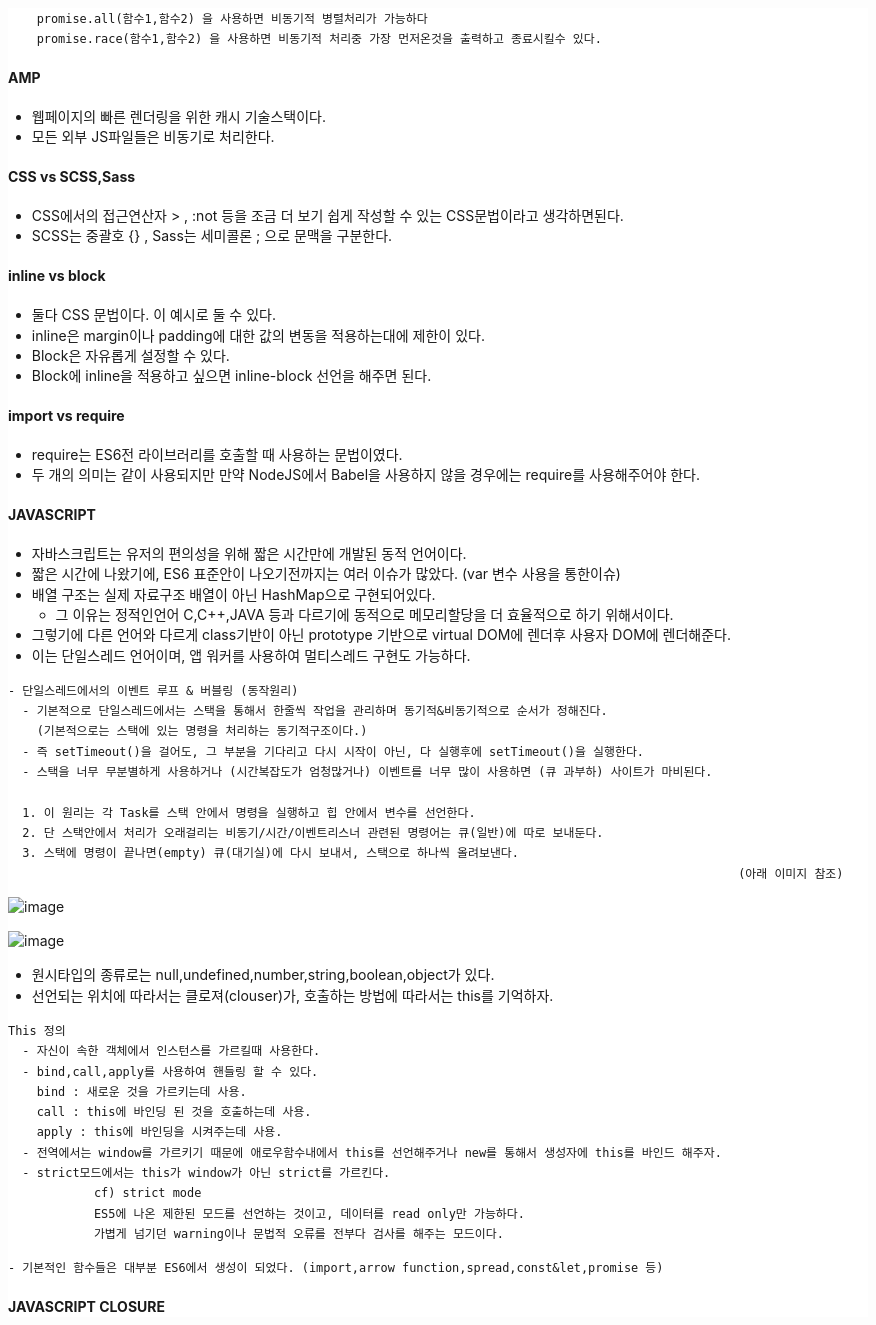 ```
    promise.all(함수1,함수2) 을 사용하면 비동기적 병렬처리가 가능하다
    promise.race(함수1,함수2) 을 사용하면 비동기적 처리중 가장 먼저온것을 출력하고 종료시킬수 있다.

```
 
#### AMP
- 웹페이지의 빠른 렌더링을 위한 캐시 기술스택이다. 
- 모든 외부 JS파일들은 비동기로 처리한다. 

#### CSS vs SCSS,Sass 
  - CSS에서의 접근연산자 > , :not 등을 조금 더 보기 쉽게 작성할 수 있는 CSS문법이라고 생각하면된다.
  - SCSS는 중괄호 {} , Sass는 세미콜론 ; 으로 문맥을 구분한다.

#### inline vs block 
  - 둘다 CSS 문법이다. <span/>이 예시로 둘 수 있다.  
  - inline은 margin이나 padding에 대한 값의 변동을 적용하는대에 제한이 있다.
  - Block은 자유롭게 설정할 수 있다.
  - Block에 inline을 적용하고 싶으면 inline-block 선언을 해주면 된다. 

#### import vs require 
  - require는 ES6전 라이브러리를 호출할 때 사용하는 문법이였다. 
  - 두 개의 의미는 같이 사용되지만 만약 NodeJS에서 Babel을 사용하지 않을 경우에는 require를 사용해주어야 한다. 

#### JAVASCRIPT 
  - 자바스크립트는 유저의 편의성을 위해 짧은 시간만에 개발된 동적 언어이다.
  - 짧은 시간에 나왔기에, ES6 표준안이 나오기전까지는 여러 이슈가 많았다. (var 변수 사용을 통한이슈)
  - 배열 구조는 실제 자료구조 배열이 아닌 HashMap으로 구현되어있다. 
    - 그 이유는 정적인언어 C,C++,JAVA 등과 다르기에 동적으로 메모리할당을 더 효율적으로 하기 위해서이다. 
  - 그렇기에 다른 언어와 다르게 class기반이 아닌 prototype 기반으로 virtual DOM에 렌더후 사용자 DOM에 렌더해준다. 
  - 이는 단일스레드 언어이며, 앱 워커를 사용하여 멀티스레드 구현도 가능하다. 
  ```
  - 단일스레드에서의 이벤트 루프 & 버블링 (동작원리)
    - 기본적으로 단일스레드에서는 스택을 통해서 한줄씩 작업을 관리하며 동기적&비동기적으로 순서가 정해진다.
      (기본적으로는 스택에 있는 명령을 처리하는 동기적구조이다.)
    - 즉 setTimeout()을 걸어도, 그 부분을 기다리고 다시 시작이 아닌, 다 실행후에 setTimeout()을 실행한다.
    - 스택을 너무 무분별하게 사용하거나 (시간복잡도가 엄청많거나) 이벤트를 너무 많이 사용하면 (큐 과부하) 사이트가 마비된다.
    
    1. 이 원리는 각 Task를 스택 안에서 명령을 실행하고 힙 안에서 변수를 선언한다. 
    2. 단 스택안에서 처리가 오래걸리는 비동기/시간/이벤트리스너 관련된 명령어는 큐(일반)에 따로 보내둔다.
    3. 스택에 명령이 끝나면(empty) 큐(대기실)에 다시 보내서, 스택으로 하나씩 올려보낸다.
                                                                                                        (아래 이미지 참조)
  ```
  ![image](https://img1.daumcdn.net/thumb/R1280x0/?scode=mtistory2&fname=https%3A%2F%2Fblog.kakaocdn.net%2Fdn%2FdZ8YBt%2FbtqwhxzE1py%2FRQNPdMhyWbLZ3zDAptsVhK%2Fimg.png)
 
  ![image](https://blog.kakaocdn.net/dn/c7OXFt/btqwhUVuXGv/rYhxWO3UOuPePPe2nVL3P1/img.gif)
  - 원시타입의 종류로는 null,undefined,number,string,boolean,object가 있다. 
  - 선언되는 위치에 따라서는 클로져(clouser)가, 호출하는 방법에 따라서는 this를 기억하자. 
  ```
  This 정의
    - 자신이 속한 객체에서 인스턴스를 가르킬때 사용한다.
    - bind,call,apply를 사용하여 핸들링 할 수 있다.
      bind : 새로운 것을 가르키는데 사용.
      call : this에 바인딩 된 것을 호출하는데 사용.
      apply : this에 바인딩을 시켜주는데 사용.
    - 전역에서는 window를 가르키기 때문에 애로우함수내에서 this를 선언해주거나 new를 통해서 생성자에 this를 바인드 해주자. 
    - strict모드에서는 this가 window가 아닌 strict를 가르킨다.
              cf) strict mode
              ES5에 나온 제한된 모드를 선언하는 것이고, 데이터를 read only만 가능하다.
              가볍게 넘기던 warning이나 문법적 오류를 전부다 검사를 해주는 모드이다. 
  ```
    - 기본적인 함수들은 대부분 ES6에서 생성이 되었다. (import,arrow function,spread,const&let,promise 등)
#### JAVASCRIPT CLOSURE 
